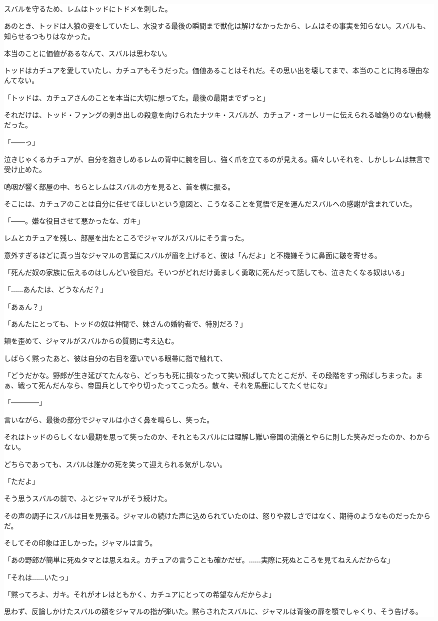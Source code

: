 スバルを守るため、レムはトッドにトドメを刺した。

あのとき、トッドは人狼の姿をしていたし、水没する最後の瞬間まで獣化は解けなかったから、レムはその事実を知らない。スバルも、知らせるつもりはなかった。

本当のことに価値があるなんて、スバルは思わない。

トッドはカチュアを愛していたし、カチュアもそうだった。価値あることはそれだ。その思い出を壊してまで、本当のことに拘る理由なんてない。

「トッドは、カチュアさんのことを本当に大切に想ってた。最後の最期までずっと」

それだけは、トッド・ファングの剥き出しの殺意を向けられたナツキ・スバルが、カチュア・オーレリーに伝えられる嘘偽りのない動機だった。

「――っ」

泣きじゃくるカチュアが、自分を抱きしめるレムの背中に腕を回し、強く爪を立てるのが見える。痛々しいそれを、しかしレムは無言で受け止めた。

嗚咽が響く部屋の中、ちらとレムはスバルの方を見ると、首を横に振る。

そこには、カチュアのことは自分に任せてほしいという意図と、こうなることを覚悟で足を運んだスバルへの感謝が含まれていた。

「――。嫌な役目させて悪かったな、ガキ」

レムとカチュアを残し、部屋を出たところでジャマルがスバルにそう言った。

意外すぎるほどに真っ当なジャマルの言葉にスバルが眉を上げると、彼は「んだよ」と不機嫌そうに鼻面に皺を寄せる。

「死んだ奴の家族に伝えるのはしんどい役目だ。そいつがどれだけ勇ましく勇敢に死んだって話しても、泣きたくなる奴はいる」

「……あんたは、どうなんだ？」

「あぁん？」

「あんたにとっても、トッドの奴は仲間で、妹さんの婚約者で、特別だろ？」

頬を歪めて、ジャマルがスバルからの質問に考え込む。

しばらく黙ったあと、彼は自分の右目を塞いでいる眼帯に指で触れて、

「どうだかな。野郎が生き延びてたんなら、どっちも死に損なったって笑い飛ばしてたとこだが、その段階をすっ飛ばしちまった。まぁ、戦って死んだんなら、帝国兵としてやり切ったってこったろ。散々、それを馬鹿にしてたくせにな」

「――――」

言いながら、最後の部分でジャマルは小さく鼻を鳴らし、笑った。

それはトッドのらしくない最期を思って笑ったのか、それともスバルには理解し難い帝国の流儀とやらに則した笑みだったのか、わからない。

どちらであっても、スバルは誰かの死を笑って迎えられる気がしない。

「ただよ」

そう思うスバルの前で、ふとジャマルがそう続けた。

その声の調子にスバルは目を見張る。ジャマルの続けた声に込められていたのは、怒りや寂しさではなく、期待のようなものだったからだ。

そしてその印象は正しかった。ジャマルは言う。

「あの野郎が簡単に死ぬタマとは思えねえ。カチュアの言うことも確かだぜ。……実際に死ぬところを見てねえんだからな」

「それは……いたっ」

「黙ってろよ、ガキ。それがオレはともかく、カチュアにとっての希望なんだからよ」

思わず、反論しかけたスバルの額をジャマルの指が弾いた。黙らされたスバルに、ジャマルは背後の扉を顎でしゃくり、そう告げる。
